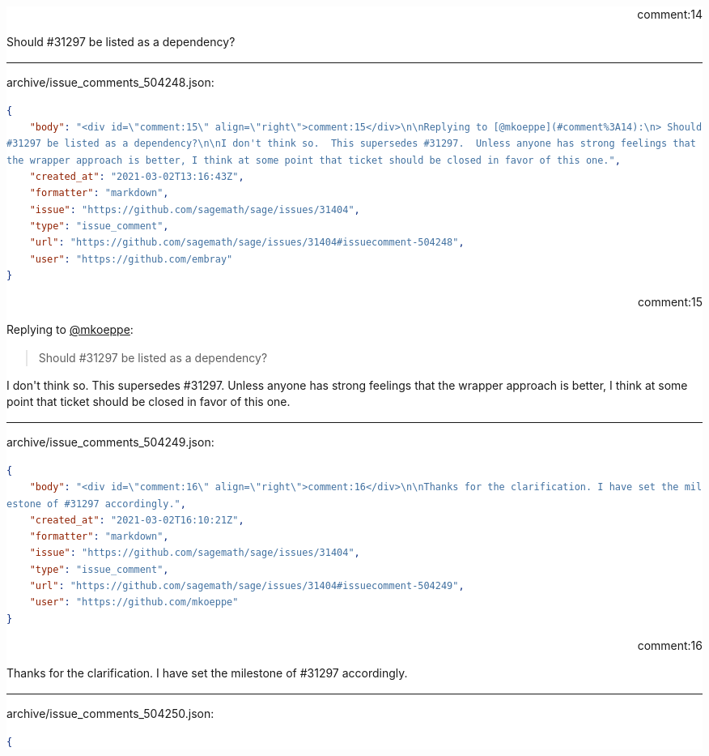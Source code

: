 <div id="comment:14" align="right">comment:14</div>

Should #31297 be listed as a dependency?



---

archive/issue_comments_504248.json:
```json
{
    "body": "<div id=\"comment:15\" align=\"right\">comment:15</div>\n\nReplying to [@mkoeppe](#comment%3A14):\n> Should #31297 be listed as a dependency?\n\nI don't think so.  This supersedes #31297.  Unless anyone has strong feelings that the wrapper approach is better, I think at some point that ticket should be closed in favor of this one.",
    "created_at": "2021-03-02T13:16:43Z",
    "formatter": "markdown",
    "issue": "https://github.com/sagemath/sage/issues/31404",
    "type": "issue_comment",
    "url": "https://github.com/sagemath/sage/issues/31404#issuecomment-504248",
    "user": "https://github.com/embray"
}
```

<div id="comment:15" align="right">comment:15</div>

Replying to [@mkoeppe](#comment%3A14):
> Should #31297 be listed as a dependency?

I don't think so.  This supersedes #31297.  Unless anyone has strong feelings that the wrapper approach is better, I think at some point that ticket should be closed in favor of this one.



---

archive/issue_comments_504249.json:
```json
{
    "body": "<div id=\"comment:16\" align=\"right\">comment:16</div>\n\nThanks for the clarification. I have set the milestone of #31297 accordingly.",
    "created_at": "2021-03-02T16:10:21Z",
    "formatter": "markdown",
    "issue": "https://github.com/sagemath/sage/issues/31404",
    "type": "issue_comment",
    "url": "https://github.com/sagemath/sage/issues/31404#issuecomment-504249",
    "user": "https://github.com/mkoeppe"
}
```

<div id="comment:16" align="right">comment:16</div>

Thanks for the clarification. I have set the milestone of #31297 accordingly.



---

archive/issue_comments_504250.json:
```json
{
```